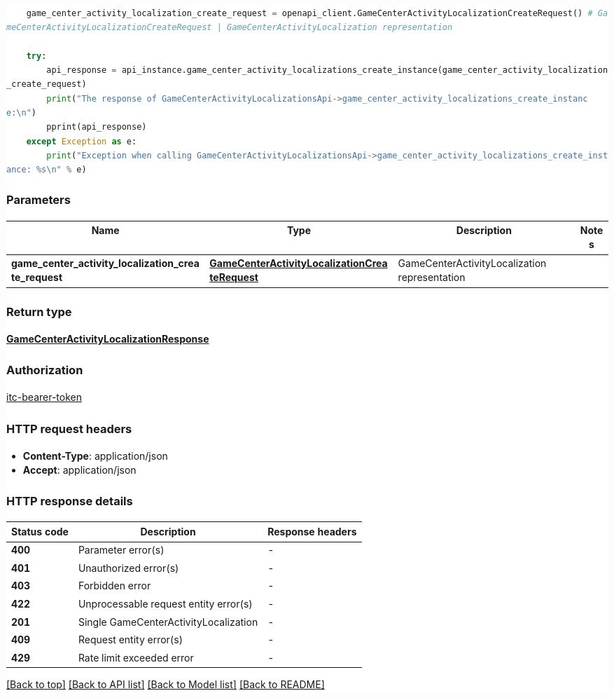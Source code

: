 ```python
    game_center_activity_localization_create_request = openapi_client.GameCenterActivityLocalizationCreateRequest() # GameCenterActivityLocalizationCreateRequest | GameCenterActivityLocalization representation

    try:
        api_response = api_instance.game_center_activity_localizations_create_instance(game_center_activity_localization_create_request)
        print("The response of GameCenterActivityLocalizationsApi->game_center_activity_localizations_create_instance:\n")
        pprint(api_response)
    except Exception as e:
        print("Exception when calling GameCenterActivityLocalizationsApi->game_center_activity_localizations_create_instance: %s\n" % e)
```



### Parameters


Name | Type | Description  | Notes
------------- | ------------- | ------------- | -------------
 **game_center_activity_localization_create_request** | [**GameCenterActivityLocalizationCreateRequest**](GameCenterActivityLocalizationCreateRequest.md)| GameCenterActivityLocalization representation | 

### Return type

[**GameCenterActivityLocalizationResponse**](GameCenterActivityLocalizationResponse.md)

### Authorization

[itc-bearer-token](../README.md#itc-bearer-token)

### HTTP request headers

 - **Content-Type**: application/json
 - **Accept**: application/json

### HTTP response details

| Status code | Description | Response headers |
|-------------|-------------|------------------|
**400** | Parameter error(s) |  -  |
**401** | Unauthorized error(s) |  -  |
**403** | Forbidden error |  -  |
**422** | Unprocessable request entity error(s) |  -  |
**201** | Single GameCenterActivityLocalization |  -  |
**409** | Request entity error(s) |  -  |
**429** | Rate limit exceeded error |  -  |

[[Back to top]](#) [[Back to API list]](../README.md#documentation-for-api-endpoints) [[Back to Model list]](../README.md#documentation-for-models) [[Back to README]](../README.md)
